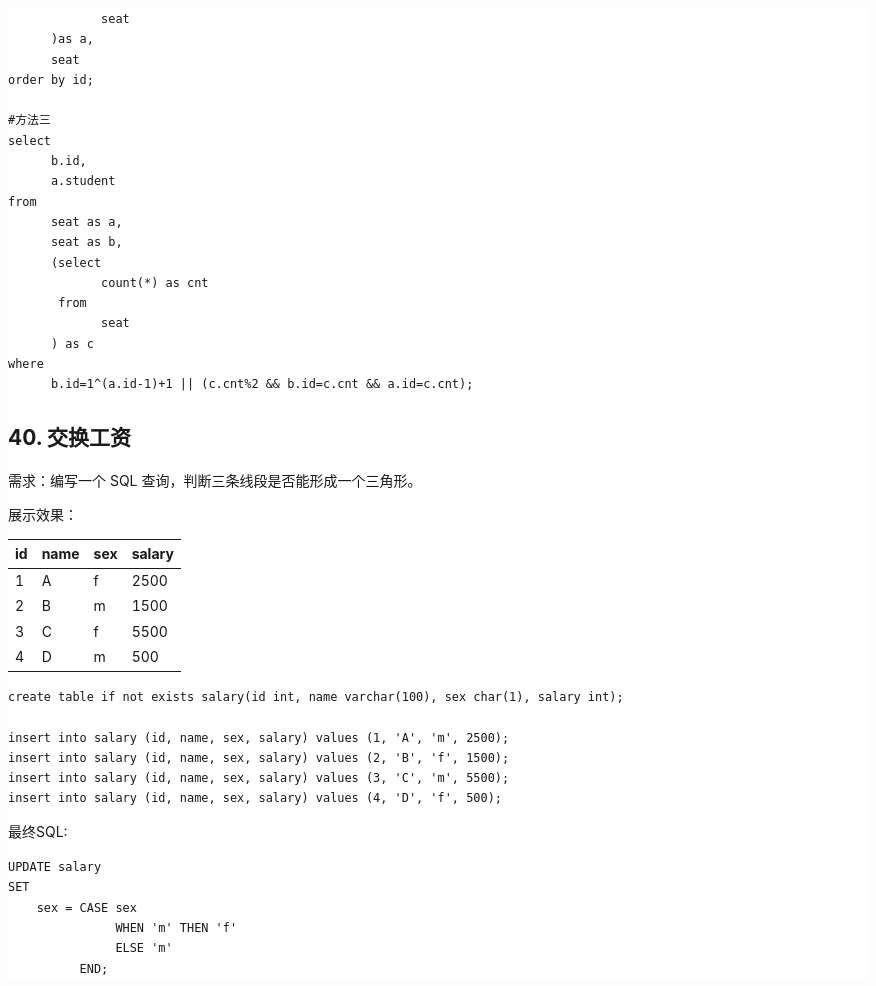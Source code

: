 ```mysql
             seat
      )as a,
      seat
order by id;

#方法三      
select 
      b.id,
      a.student
from 
      seat as a,
      seat as b,
      (select
             count(*) as cnt
       from
             seat
      ) as c 
where 
      b.id=1^(a.id-1)+1 || (c.cnt%2 && b.id=c.cnt && a.id=c.cnt);
```

## 40. 交换工资

需求：编写一个 SQL 查询，判断三条线段是否能形成一个三角形。

展示效果：

| id   | name | sex  | salary |
| ---- | ---- | ---- | ------ |
| 1    | A    | f    | 2500   |
| 2    | B    | m    | 1500   |
| 3    | C    | f    | 5500   |
| 4    | D    | m    | 500    |

```mysql
create table if not exists salary(id int, name varchar(100), sex char(1), salary int);

insert into salary (id, name, sex, salary) values (1, 'A', 'm', 2500);
insert into salary (id, name, sex, salary) values (2, 'B', 'f', 1500);
insert into salary (id, name, sex, salary) values (3, 'C', 'm', 5500);
insert into salary (id, name, sex, salary) values (4, 'D', 'f', 500);

```

最终SQL:

```mysql
UPDATE salary
SET
    sex = CASE sex
               WHEN 'm' THEN 'f'
               ELSE 'm'
          END;
```
